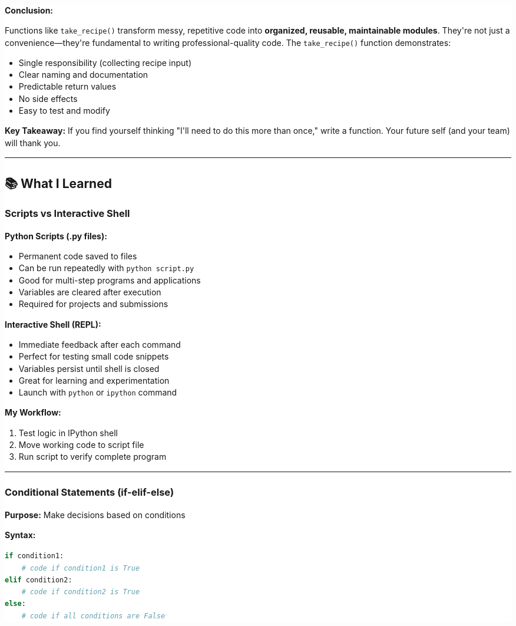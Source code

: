 
**Conclusion:**

Functions like `take_recipe()` transform messy, repetitive code into **organized, reusable, maintainable modules**. They're not just a convenience—they're fundamental to writing professional-quality code. The `take_recipe()` function demonstrates:
- Single responsibility (collecting recipe input)
- Clear naming and documentation
- Predictable return values
- No side effects
- Easy to test and modify

**Key Takeaway:** If you find yourself thinking "I'll need to do this more than once," write a function. Your future self (and your team) will thank you.

---

## 📚 What I Learned

### Scripts vs Interactive Shell

**Python Scripts (.py files):**
- Permanent code saved to files
- Can be run repeatedly with `python script.py`
- Good for multi-step programs and applications
- Variables are cleared after execution
- Required for projects and submissions

**Interactive Shell (REPL):**
- Immediate feedback after each command
- Perfect for testing small code snippets
- Variables persist until shell is closed
- Great for learning and experimentation
- Launch with `python` or `ipython` command

**My Workflow:**
1. Test logic in IPython shell
2. Move working code to script file
3. Run script to verify complete program

---

### Conditional Statements (if-elif-else)

**Purpose:** Make decisions based on conditions

**Syntax:**
```python
if condition1:
    # code if condition1 is True
elif condition2:
    # code if condition2 is True
else:
    # code if all conditions are False
```
